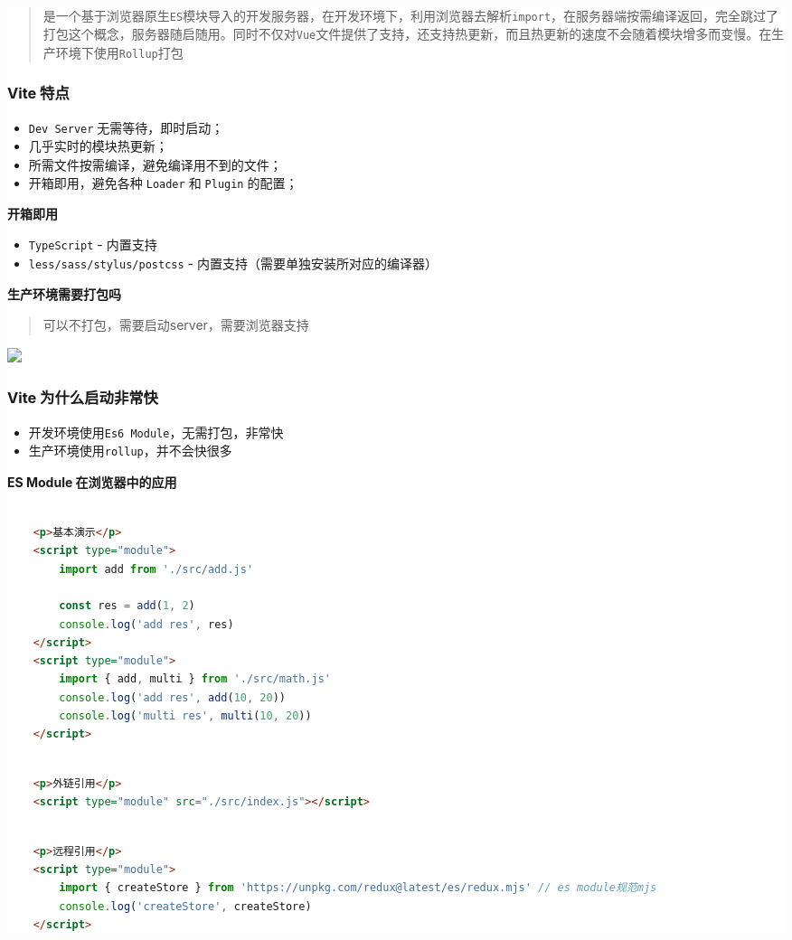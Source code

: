 > 是一个基于浏览器原生`ES`模块导入的开发服务器，在开发环境下，利用浏览器去解析`import`，在服务器端按需编译返回，完全跳过了打包这个概念，服务器随启随用。同时不仅对`Vue`文件提供了支持，还支持热更新，而且热更新的速度不会随着模块增多而变慢。在生产环境下使用`Rollup`打包

###  Vite 特点

*   `Dev Server` 无需等待，即时启动；
*   几乎实时的模块热更新；
*   所需文件按需编译，避免编译用不到的文件；
*   开箱即用，避免各种 `Loader` 和 `Plugin` 的配置；

**开箱即用**

*   `TypeScript` - 内置支持
*   `less/sass/stylus/postcss` - 内置支持（需要单独安装所对应的编译器）

**生产环境需要打包吗**

> 可以不打包，需要启动server，需要浏览器支持

![](https://s.poetries.work/images/20210315165345.png)

###  Vite 为什么启动非常快

*   开发环境使用`Es6 Module`，无需打包，非常快
*   生产环境使用`rollup`，并不会快很多

**ES Module 在浏览器中的应用**

```html

    <p>基本演示</p>
    <script type="module">
        import add from './src/add.js'

        const res = add(1, 2)
        console.log('add res', res)
    </script>
    <script type="module">
        import { add, multi } from './src/math.js'
        console.log('add res', add(10, 20))
        console.log('multi res', multi(10, 20))
    </script>
```

```html

    <p>外链引用</p>
    <script type="module" src="./src/index.js"></script>
```

```html

    <p>远程引用</p>
    <script type="module">
        import { createStore } from 'https://unpkg.com/redux@latest/es/redux.mjs' // es module规范mjs
        console.log('createStore', createStore)
    </script>
```


